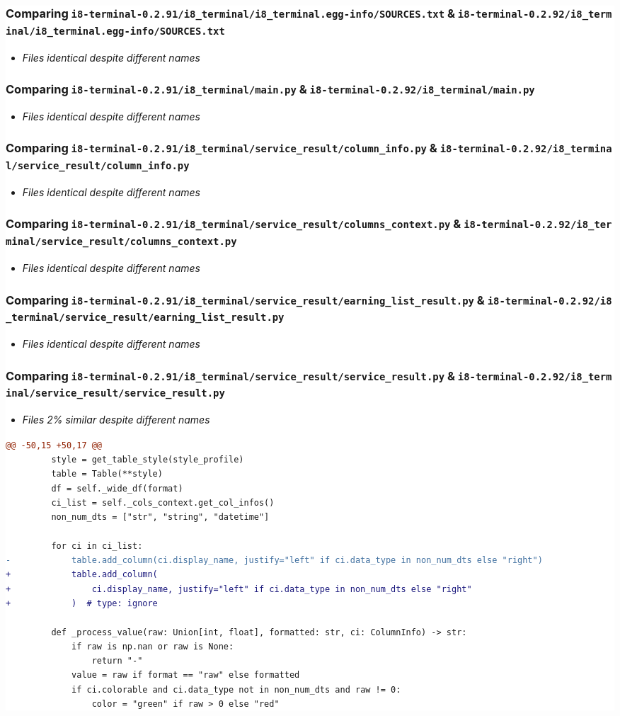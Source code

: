 ### Comparing `i8-terminal-0.2.91/i8_terminal/i8_terminal.egg-info/SOURCES.txt` & `i8-terminal-0.2.92/i8_terminal/i8_terminal.egg-info/SOURCES.txt`

 * *Files identical despite different names*

### Comparing `i8-terminal-0.2.91/i8_terminal/main.py` & `i8-terminal-0.2.92/i8_terminal/main.py`

 * *Files identical despite different names*

### Comparing `i8-terminal-0.2.91/i8_terminal/service_result/column_info.py` & `i8-terminal-0.2.92/i8_terminal/service_result/column_info.py`

 * *Files identical despite different names*

### Comparing `i8-terminal-0.2.91/i8_terminal/service_result/columns_context.py` & `i8-terminal-0.2.92/i8_terminal/service_result/columns_context.py`

 * *Files identical despite different names*

### Comparing `i8-terminal-0.2.91/i8_terminal/service_result/earning_list_result.py` & `i8-terminal-0.2.92/i8_terminal/service_result/earning_list_result.py`

 * *Files identical despite different names*

### Comparing `i8-terminal-0.2.91/i8_terminal/service_result/service_result.py` & `i8-terminal-0.2.92/i8_terminal/service_result/service_result.py`

 * *Files 2% similar despite different names*

```diff
@@ -50,15 +50,17 @@
         style = get_table_style(style_profile)
         table = Table(**style)
         df = self._wide_df(format)
         ci_list = self._cols_context.get_col_infos()
         non_num_dts = ["str", "string", "datetime"]
 
         for ci in ci_list:
-            table.add_column(ci.display_name, justify="left" if ci.data_type in non_num_dts else "right")
+            table.add_column(
+                ci.display_name, justify="left" if ci.data_type in non_num_dts else "right"
+            )  # type: ignore
 
         def _process_value(raw: Union[int, float], formatted: str, ci: ColumnInfo) -> str:
             if raw is np.nan or raw is None:
                 return "-"
             value = raw if format == "raw" else formatted
             if ci.colorable and ci.data_type not in non_num_dts and raw != 0:
                 color = "green" if raw > 0 else "red"
```
